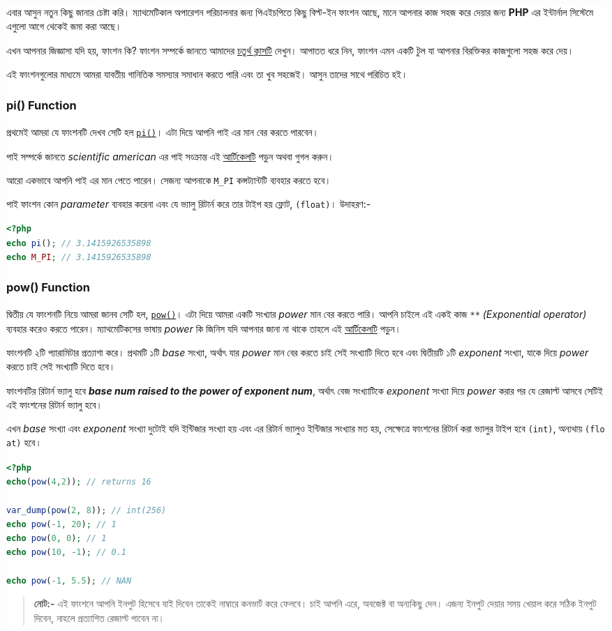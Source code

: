 এবার আসুন নতুন কিছু জানার চেষ্টা করি। ম্যাথমেটিকাল অপারেশন পরিচালনার জন্য পিএইচপিতে কিছু বিল্ট-ইন ফাংশন আছে, মানে আপনার কাজ সহজ করে দেয়ার জন্য **PHP** এর ইন্টার্নাল সিস্টেমে এগুলো আগে থেকেই জমা করা আছে।

এখন আপনার জিজ্ঞাসা যদি হয়, ফাংশন কি? ফাংশন সম্পর্কে জানতে আমাদের [চতুর্থ ক্লাসটি](https://php.polashmahmud.com/class-04.html) দেখুন। আপাতত ধরে নিন, ফাংশন এমন একটি টুল যা আপনার বিরক্তিকর কাজগুলো সহজ করে দেয়।

এই ফাংশনগুলোর মাধ্যমে আমরা যাবতীয় গানিতিক সমস‍্যার সমাধান করতে পারি এবং তা খুব সহজেই। আসুন তাদের সাথে পরিচিত হই।

### pi() Function

প্রথমেই আমরা যে ফাংশনটি দেখব সেটি হল [`pi()`](https://www.php.net/manual/en/function.pi.php)। এটা দিয়ে আপনি পাই এর মান বের করতে পারবেন।

পাই সম্পর্কে জানতে *scientific american* এর পাই সংক্রান্ত এই [আর্টিকেলটি](https://www.scientificamerican.com/article/what-is-pi-and-how-did-it-originate/) পড়ুন অথবা গুগল করুন।

আরো একভাবে আপনি পাই এর মান পেতে পারেন। সেজন্য আপনাকে `M_PI` কন্সট্যান্টটি ব্যবহার করতে হবে।

পাই ফাংশন কোন *parameter* ব্যবহার করেনা এবং যে ভ্যালু রিটার্ন করে তার টাইপ হয় ফ্লোট, `(float)`। উদাহরণ:-

```php
<?php
echo pi(); // 3.1415926535898
echo M_PI; // 3.1415926535898
```

### pow() Function

দ্বিতীয় যে ফাংশনটি নিয়ে আমরা জানব সেটি হল, [`pow()`](https://www.php.net/manual/en/function.pow.php)। এটা দিয়ে আমরা একটি সংখ্যার *power* মান বের করতে পারি। আপনি চাইলে এই একই কাজ `**` *(Exponential operator)* ব্যবহার করেও করতে পারেন। ম্যাথমেটিকসের ভাষায় *power* কি জিনিস যদি আপনার জানা না থাকে তাহলে এই [আর্টিকেলটি](https://www.geeksforgeeks.org/power-in-mathematics/) পড়ুন।

ফাংশনটি ২টি প্যারামিটার প্রত্যাশা করে। প্রথমটি ১টি *base* সংখ্যা, অর্থাৎ যার *power* মান বের করতে চাই সেই সংখ্যাটি দিতে হবে এবং দ্বিতীয়টি ১টি *exponent* সংখ্যা, যাকে দিয়ে *power* করতে চাই সেই সংখ্যাটি দিতে হবে।

ফাংশনটির রিটার্ন ভ্যালু হবে ***base num raised to the power of exponent num***, অর্থাৎ বেজ সংখ্যাটিকে *exponent* সংখ্যা দিয়ে *power* করার পর যে রেজাল্ট আসবে সেটিই এই ফাংশনের রিটার্ন ভ্যালু হবে।

এখন *base* সংখ্যা এবং *exponent* সংখ্যা দুটোই যদি ইন্টিজার সংখ্যা হয় এবং এর রিটার্ন ভ্যালুও ইন্টিজার সংখ্যার মত হয়, সেক্ষেত্রে ফাংশনের রিটার্ন করা ভ্যালুর টাইপ হবে `(int)`, অন্যথায় `(float)` হবে।

```php
<?php
echo(pow(4,2)); // returns 16

var_dump(pow(2, 8)); // int(256)
echo pow(-1, 20); // 1
echo pow(0, 0); // 1
echo pow(10, -1); // 0.1

echo pow(-1, 5.5); // NAN
```
>
> **নোট:-** এই ফাংশনে আপনি ইনপুট হিসেবে যাই দিবেন তাকেই নাম্বারে কনভার্ট করে ফেলবে। চাই আপনি এরে, অবজেক্ট বা অন্যকিছু দেন। এজন্য ইনপুট দেয়ার সময় খেয়াল করে সঠিক ইনপুট দিবেন, নাহলে প্রত্যাশিত রেজাল্ট পাবেন না।
